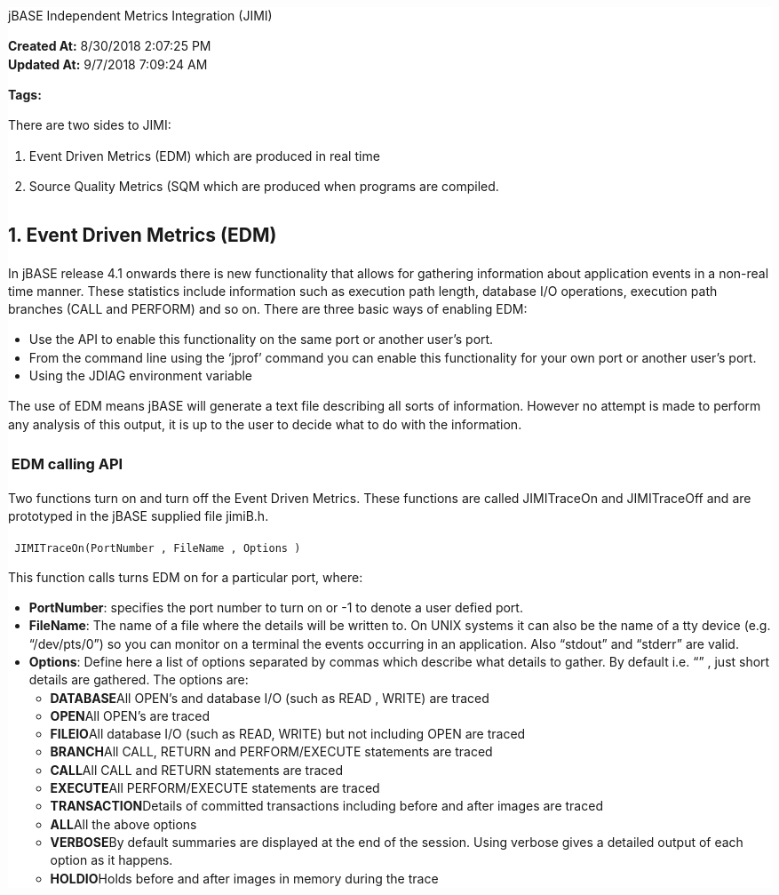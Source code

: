 # 
jBASE Independent Metrics Integration (JIMI)

**Created At:** 8/30/2018 2:07:25 PM  
**Updated At:** 9/7/2018 7:09:24 AM  

**Tags:**
<badge text='performance monitoring' vertical='middle' />

There are two sides to JIMI:

1. Event Driven Metrics (EDM) which are produced in real time

2. Source Quality Metrics (SQM which are produced when programs are compiled.



## 1. Event Driven Metrics (EDM)

In jBASE release 4.1 onwards there is new functionality that allows for gathering information about application events in a non-real time manner. These statistics include information such as execution path length, database I/O operations, execution path branches (CALL and PERFORM) and so on. There are three basic ways of enabling EDM:

- Use the API to enable this functionality on the same port or another user’s port.
- From the command line using the ‘jprof’ command you can enable this functionality for your own port or another user’s port.
- Using the JDIAG environment variable


The use of EDM means jBASE will generate a text file describing all sorts of information. However no attempt is made to perform any analysis of this output, it is up to the user to decide what to do with the information.



###  EDM calling API

Two functions turn on and turn off the Event Driven Metrics. These functions are called JIMITraceOn and JIMITraceOff and are prototyped in the jBASE supplied file jimiB.h.

```
 JIMITraceOn(PortNumber , FileName , Options )
```

This function calls turns EDM on for a particular port, where:

- **PortNumber**: specifies the port number to turn on or -1 to denote a user defied port.
- **FileName**: The name of a file where the details will be written to. On UNIX systems it can also be the name of a tty device (e.g. “/dev/pts/0”) so you can monitor on a terminal the events occurring in an application. Also “stdout” and “stderr” are valid.
- **Options**: Define here a list of options separated by commas which describe what details to gather. By default i.e. “” , just short details are gathered. The options are:
    - **DATABASE**All OPEN’s and database I/O (such as READ , WRITE) are traced
    - **OPEN**All OPEN’s are traced
    - **FILEIO**All database I/O (such as READ, WRITE) but not including OPEN are traced
    - **BRANCH**All CALL, RETURN and PERFORM/EXECUTE statements are traced
    - **CALL**All CALL and RETURN statements are traced
    - **EXECUTE**All PERFORM/EXECUTE statements are traced
    - **TRANSACTION**Details of committed transactions including before and after images are traced
    - **ALL**All the above options
    - **VERBOSE**By default summaries are displayed at the end of the session. Using verbose gives a detailed output of each option as it happens.
    - **HOLDIO**Holds before and after images in memory during the trace
